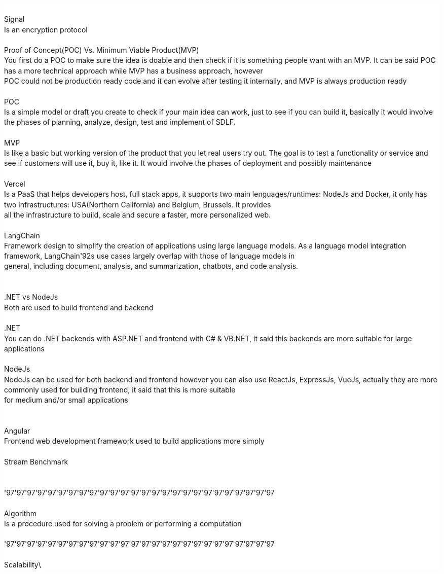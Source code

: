 \
Signal\
Is an encryption protocol\
\
Proof of Concept(POC) Vs. Minimum Viable Product(MVP)\
You first do a POC  to make sure the idea is doable and then check if it is something people want with an MVP.  It can be said POC has a more technical approach while MVP  has a business approach, however\
POC could not be production ready code and it can evolve after testing it internally, and MVP is always production ready\
\
	POC\
	Is a simple model or draft you create to check if your main idea can work, just to see if you can build it, basically it would involve the phases of planning, analyze, design, test and implement of SDLF.\
\
	MVP\
	Is like a basic but working version of the product that you let real users try out. The goal is to test a functionality or service and see if customers will use it, buy it, like it. It would involve the phases	of deployment and possibly maintenance\
\
Vercel\
Is a PaaS that helps developers host,  full stack apps, it supports two main lenguages/runtimes: NodeJs and Docker, it only has two infrastructures: USA(Northern California) and Belgium, Brussels. It provides\
all the infrastructure to build, scale and secure a faster, more personalized web.\
\
LangChain\
Framework design to simplify the creation of applications using large language models. As a language model integration framework, LangChain\'92s use cases largely overlap with those of language models in\
general, including document, analysis, and summarization, chatbots, and code analysis.\
\
\
.NET vs NodeJs\
Both are used to build frontend and backend\
	\
	.NET\
	You can do .NET backends with ASP.NET and frontend with C# & VB.NET, it said this backends are more suitable for large applications \
\
	NodeJs\
	NodeJs can be used for both backend and frontend however you can also use ReactJs, ExpressJs, VueJs, actually they are more commonly used for building frontend, it said that this is more suitable\
	for medium and/or small applications\
\
\
Angular\
Frontend web development framework used to build applications more simply\
\
Stream Benchmark\
\
\
\'97\'97\'97\'97\'97\'97\'97\'97\'97\'97\'97\'97\'97\'97\'97\'97\'97\'97\'97\'97\'97\'97\'97\'97\'97\'97\
\
Algorithm\
Is a procedure used for solving a problem or performing a computation\
\
\'97\'97\'97\'97\'97\'97\'97\'97\'97\'97\'97\'97\'97\'97\'97\'97\'97\'97\'97\'97\'97\'97\'97\'97\'97\'97\
\
Scalability\